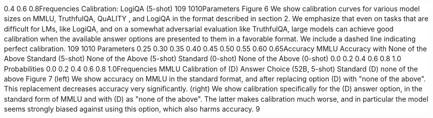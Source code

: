 0.4
0.6
0.8Frequencies
Calibration: LogiQA (5-shot)
109
1010Parameters
Figure 6 We show calibration curves for various model sizes on MMLU, TruthfulQA, QuALITY , and
LogiQA in the format described in section 2. We emphasize that even on tasks that are difﬁcult for LMs,
like LogiQA, and on a somewhat adversarial evaluation like TruthfulQA, large models can achieve good
calibration when the available answer options are presented to them in a favorable format. We include a
dashed line indicating perfect calibration.
109 1010
Parameters
0.25
0.30
0.35
0.40
0.45
0.50
0.55
0.60
0.65Accuracy
MMLU Accuracy with None of the Above
Standard (5-shot)
None of the Above (5-shot)
Standard (0-shot)
None of the Above (0-shot)
0.0 0.2 0.4 0.6 0.8 1.0
Probabilities
0.0
0.2
0.4
0.6
0.8
1.0Frequencies
MMLU Calibration of (D) Answer Choice (52B, 5-shot)
Standard
(D) none of the above
Figure 7 (left) We show accuracy on MMLU in the standard format, and after replacing option (D) with
"none of the above". This replacement decreases accuracy very signiﬁcantly. (right) We show calibration
speciﬁcally for the (D) answer option, in the standard form of MMLU and with (D) as "none of the above".
The latter makes calibration much worse, and in particular the model seems strongly biased against using this
option, which also harms accuracy.
9
